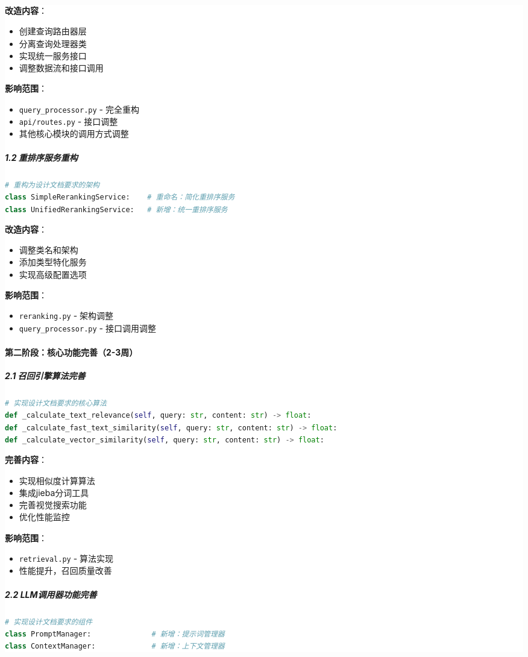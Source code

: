 **改造内容**：

- 创建查询路由器层
- 分离查询处理器类
- 实现统一服务接口
- 调整数据流和接口调用

**影响范围**：

- `query_processor.py` - 完全重构
- `api/routes.py` - 接口调整
- 其他核心模块的调用方式调整

##### **1.2 重排序服务重构**

```python
# 重构为设计文档要求的架构
class SimpleRerankingService:    # 重命名：简化重排序服务
class UnifiedRerankingService:   # 新增：统一重排序服务
```

**改造内容**：

- 调整类名和架构
- 添加类型特化服务
- 实现高级配置选项

**影响范围**：

- `reranking.py` - 架构调整
- `query_processor.py` - 接口调用调整

#### **第二阶段：核心功能完善（2-3周）**

##### **2.1 召回引擎算法完善**

```python
# 实现设计文档要求的核心算法
def _calculate_text_relevance(self, query: str, content: str) -> float:
def _calculate_fast_text_similarity(self, query: str, content: str) -> float:
def _calculate_vector_similarity(self, query: str, content: str) -> float:
```

**完善内容**：

- 实现相似度计算算法
- 集成jieba分词工具
- 完善视觉搜索功能
- 优化性能监控

**影响范围**：

- `retrieval.py` - 算法实现
- 性能提升，召回质量改善

##### **2.2 LLM调用器功能完善**

```python
# 实现设计文档要求的组件
class PromptManager:              # 新增：提示词管理器
class ContextManager:             # 新增：上下文管理器
```
